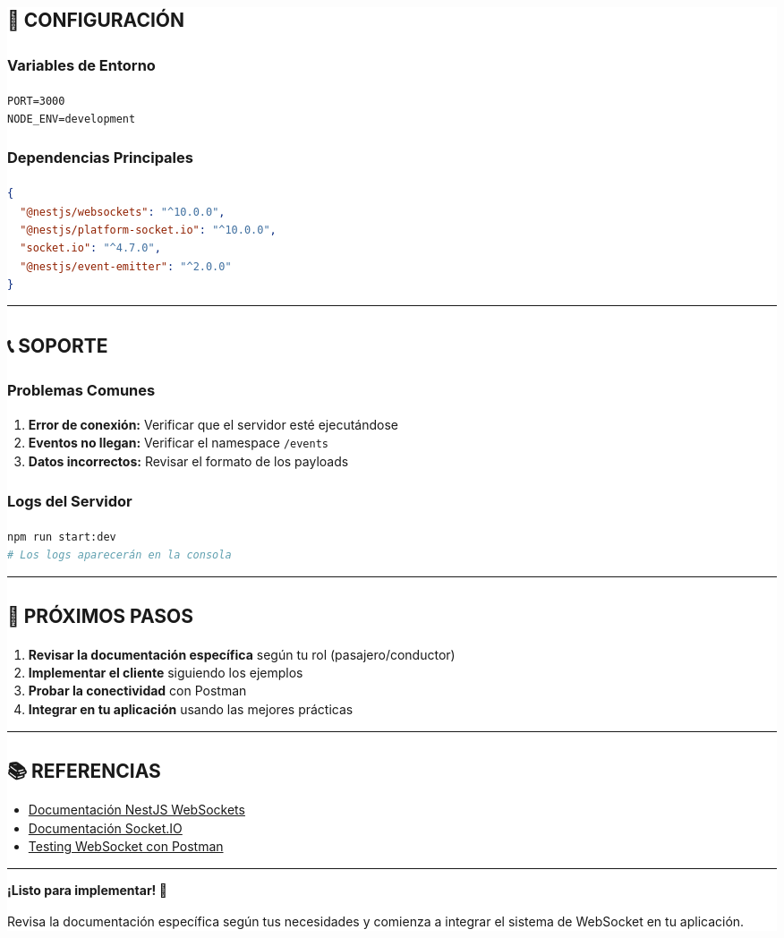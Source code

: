 
## 🔧 CONFIGURACIÓN

### Variables de Entorno
```env
PORT=3000
NODE_ENV=development
```

### Dependencias Principales
```json
{
  "@nestjs/websockets": "^10.0.0",
  "@nestjs/platform-socket.io": "^10.0.0",
  "socket.io": "^4.7.0",
  "@nestjs/event-emitter": "^2.0.0"
}
```

---

## 📞 SOPORTE

### Problemas Comunes
1. **Error de conexión:** Verificar que el servidor esté ejecutándose
2. **Eventos no llegan:** Verificar el namespace `/events`
3. **Datos incorrectos:** Revisar el formato de los payloads

### Logs del Servidor
```bash
npm run start:dev
# Los logs aparecerán en la consola
```

---

## 🎯 PRÓXIMOS PASOS

1. **Revisar la documentación específica** según tu rol (pasajero/conductor)
2. **Implementar el cliente** siguiendo los ejemplos
3. **Probar la conectividad** con Postman
4. **Integrar en tu aplicación** usando las mejores prácticas

---

## 📚 REFERENCIAS

- [Documentación NestJS WebSockets](https://docs.nestjs.com/websockets/gateways)
- [Documentación Socket.IO](https://socket.io/docs/)
- [Testing WebSocket con Postman](https://learning.postman.com/docs/sending-requests/websocket/)

---

**¡Listo para implementar! 🚀**

Revisa la documentación específica según tus necesidades y comienza a integrar el sistema de WebSocket en tu aplicación.
